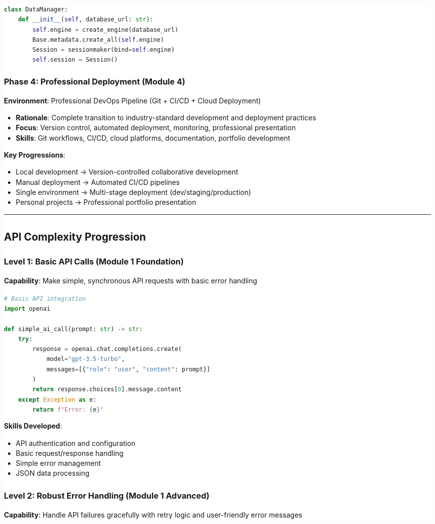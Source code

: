```python
class DataManager:
    def __init__(self, database_url: str):
        self.engine = create_engine(database_url)
        Base.metadata.create_all(self.engine)
        Session = sessionmaker(bind=self.engine)
        self.session = Session()
```

### Phase 4: Professional Deployment (Module 4)
**Environment**: Professional DevOps Pipeline (Git + CI/CD + Cloud Deployment)
- **Rationale**: Complete transition to industry-standard development and deployment practices
- **Focus**: Version control, automated deployment, monitoring, professional presentation
- **Skills**: Git workflows, CI/CD, cloud platforms, documentation, portfolio development

**Key Progressions**:
- Local development → Version-controlled collaborative development
- Manual deployment → Automated CI/CD pipelines
- Single environment → Multi-stage deployment (dev/staging/production)
- Personal projects → Professional portfolio presentation

---

## API Complexity Progression

### Level 1: Basic API Calls (Module 1 Foundation)
**Capability**: Make simple, synchronous API requests with basic error handling

```python
# Basic API integration
import openai

def simple_ai_call(prompt: str) -> str:
    try:
        response = openai.chat.completions.create(
            model="gpt-3.5-turbo",
            messages=[{"role": "user", "content": prompt}]
        )
        return response.choices[0].message.content
    except Exception as e:
        return f"Error: {e}"
```

**Skills Developed**:
- API authentication and configuration
- Basic request/response handling
- Simple error management
- JSON data processing

### Level 2: Robust Error Handling (Module 1 Advanced)
**Capability**: Handle API failures gracefully with retry logic and user-friendly error messages
